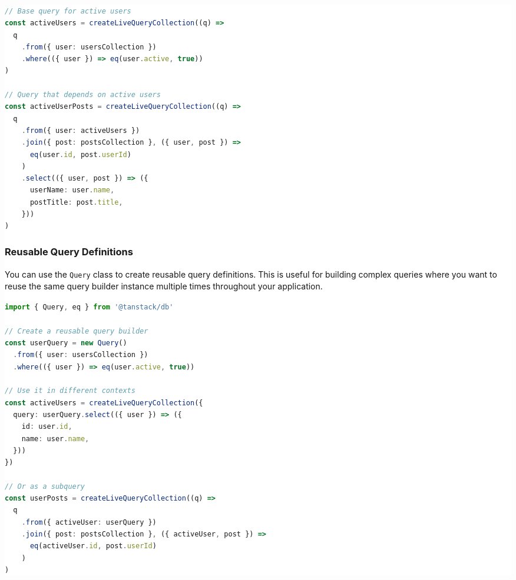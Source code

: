 ```ts
// Base query for active users
const activeUsers = createLiveQueryCollection((q) =>
  q
    .from({ user: usersCollection })
    .where(({ user }) => eq(user.active, true))
)

// Query that depends on active users
const activeUserPosts = createLiveQueryCollection((q) =>
  q
    .from({ user: activeUsers })
    .join({ post: postsCollection }, ({ user, post }) => 
      eq(user.id, post.userId)
    )
    .select(({ user, post }) => ({
      userName: user.name,
      postTitle: post.title,
    }))
)
```

### Reusable Query Definitions

You can use the `Query` class to create reusable query definitions. This is useful for building complex queries where you want to reuse the same query builder instance multiple times throughout your application.

```ts
import { Query, eq } from '@tanstack/db'

// Create a reusable query builder
const userQuery = new Query()
  .from({ user: usersCollection })
  .where(({ user }) => eq(user.active, true))

// Use it in different contexts
const activeUsers = createLiveQueryCollection({
  query: userQuery.select(({ user }) => ({
    id: user.id,
    name: user.name,
  }))
})

// Or as a subquery
const userPosts = createLiveQueryCollection((q) =>
  q
    .from({ activeUser: userQuery })
    .join({ post: postsCollection }, ({ activeUser, post }) => 
      eq(activeUser.id, post.userId)
    )
)
```
